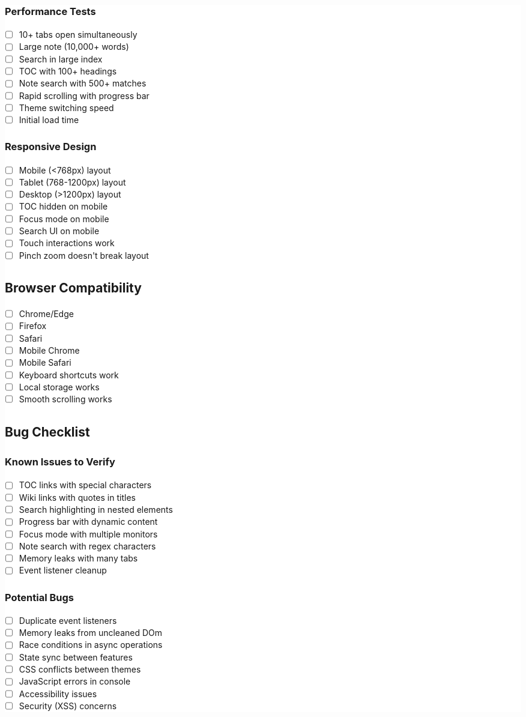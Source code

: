 ### Performance Tests
- [ ] 10+ tabs open simultaneously
- [ ] Large note (10,000+ words)
- [ ] Search in large index
- [ ] TOC with 100+ headings
- [ ] Note search with 500+ matches
- [ ] Rapid scrolling with progress bar
- [ ] Theme switching speed
- [ ] Initial load time

### Responsive Design
- [ ] Mobile (<768px) layout
- [ ] Tablet (768-1200px) layout
- [ ] Desktop (>1200px) layout
- [ ] TOC hidden on mobile
- [ ] Focus mode on mobile
- [ ] Search UI on mobile
- [ ] Touch interactions work
- [ ] Pinch zoom doesn't break layout

## Browser Compatibility
- [ ] Chrome/Edge
- [ ] Firefox
- [ ] Safari
- [ ] Mobile Chrome
- [ ] Mobile Safari
- [ ] Keyboard shortcuts work
- [ ] Local storage works
- [ ] Smooth scrolling works

## Bug Checklist

### Known Issues to Verify
- [ ] TOC links with special characters
- [ ] Wiki links with quotes in titles
- [ ] Search highlighting in nested elements
- [ ] Progress bar with dynamic content
- [ ] Focus mode with multiple monitors
- [ ] Note search with regex characters
- [ ] Memory leaks with many tabs
- [ ] Event listener cleanup

### Potential Bugs
- [ ] Duplicate event listeners
- [ ] Memory leaks from uncleaned DOm
- [ ] Race conditions in async operations
- [ ] State sync between features
- [ ] CSS conflicts between themes
- [ ] JavaScript errors in console
- [ ] Accessibility issues
- [ ] Security (XSS) concerns
